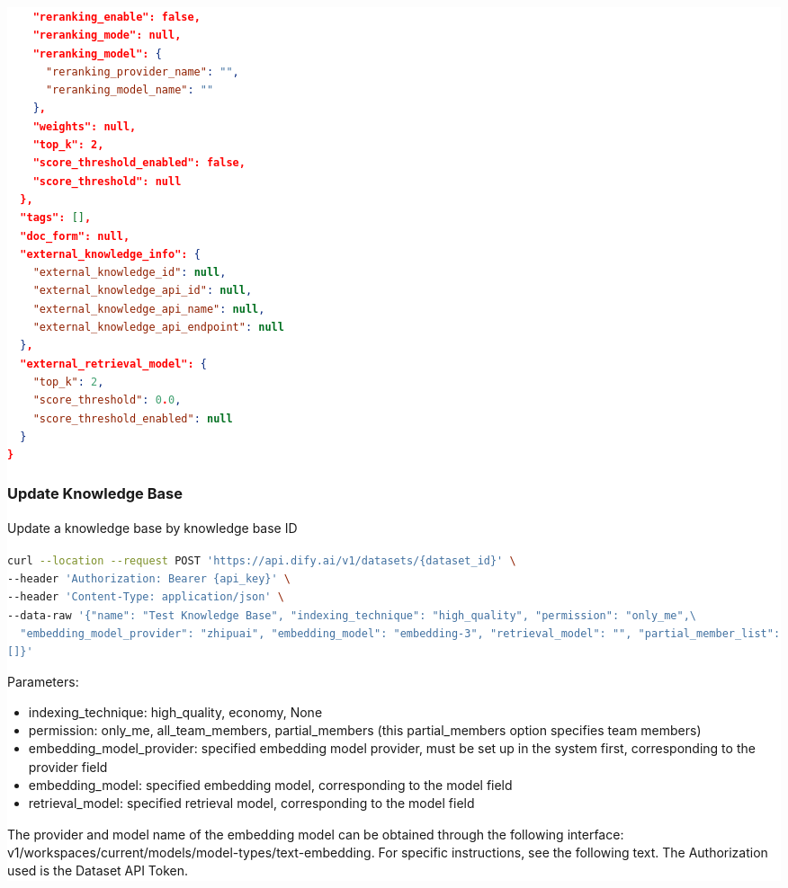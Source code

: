 ```json
    "reranking_enable": false,
    "reranking_mode": null,
    "reranking_model": {
      "reranking_provider_name": "",
      "reranking_model_name": ""
    },
    "weights": null,
    "top_k": 2,
    "score_threshold_enabled": false,
    "score_threshold": null
  },
  "tags": [],
  "doc_form": null,
  "external_knowledge_info": {
    "external_knowledge_id": null,
    "external_knowledge_api_id": null,
    "external_knowledge_api_name": null,
    "external_knowledge_api_endpoint": null
  },
  "external_retrieval_model": {
    "top_k": 2,
    "score_threshold": 0.0,
    "score_threshold_enabled": null
  }
}
```

### **Update Knowledge Base**
Update a knowledge base by knowledge base ID

```bash
curl --location --request POST 'https://api.dify.ai/v1/datasets/{dataset_id}' \
--header 'Authorization: Bearer {api_key}' \
--header 'Content-Type: application/json' \
--data-raw '{"name": "Test Knowledge Base", "indexing_technique": "high_quality", "permission": "only_me",\
  "embedding_model_provider": "zhipuai", "embedding_model": "embedding-3", "retrieval_model": "", "partial_member_list": []}'
```

Parameters:
- indexing_technique: high_quality, economy, None
- permission: only_me, all_team_members, partial_members (this partial_members option specifies team members)
- embedding_model_provider: specified embedding model provider, must be set up in the system first, corresponding to the provider field
- embedding_model: specified embedding model, corresponding to the model field
- retrieval_model: specified retrieval model, corresponding to the model field

The provider and model name of the embedding model can be obtained through the following interface: 
v1/workspaces/current/models/model-types/text-embedding. For specific instructions, see the following text. 
The Authorization used is the Dataset API Token.
